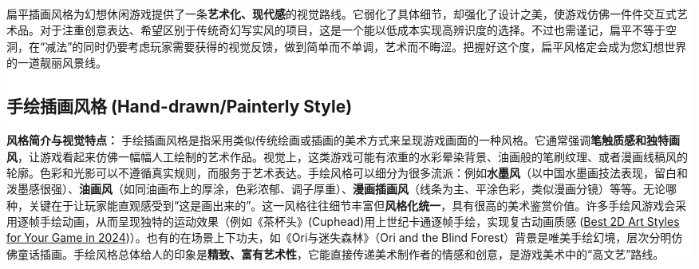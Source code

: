 扁平插画风格为幻想休闲游戏提供了一条**艺术化、现代感**的视觉路线。它弱化了具体细节，却强化了设计之美，使游戏仿佛一件件交互式艺术品。对于注重创意表达、希望区别于传统奇幻写实风的项目，这是一个能以低成本实现高辨识度的选择。不过也需谨记，扁平不等于空洞，在“减法”的同时仍要考虑玩家需要获得的视觉反馈，做到简单而不单调，艺术而不晦涩。把握好这个度，扁平风格定会成为您幻想世界的一道靓丽风景线。

## 手绘插画风格 (Hand-drawn/Painterly Style)

**风格简介与视觉特点：** 手绘插画风格是指采用类似传统绘画或插画的美术方式来呈现游戏画面的一种风格。它通常强调**笔触质感和独特画风**，让游戏看起来仿佛一幅幅人工绘制的艺术作品。视觉上，这类游戏可能有浓重的水彩晕染背景、油画般的笔刷纹理、或者漫画线稿风的轮廓。色彩和光影可以不遵循真实规则，而服务于艺术表达。手绘风格可以细分为很多流派：例如**水墨风**（以中国水墨画技法表现，留白和泼墨感很强）、**油画风**（如同油画布上的厚涂，色彩浓郁、调子厚重）、**漫画插画风**（线条为主、平涂色彩，类似漫画分镜）等等。无论哪种，关键在于让玩家能直观感受到“这是画出来的”。这一风格往往细节丰富但**风格化统一**，具有很高的美术鉴赏价值。许多手绘风游戏会采用逐帧手绘动画，从而呈现独特的运动效果（例如《茶杯头》(Cuphead)用上世纪卡通逐帧手绘，实现复古动画质感 ([Best 2D Art Styles for Your Game in 2024](https://rocketbrush.com/blog/best-2d-video-game-art-styles-from-pixel-art-to-isometric-and-realistic-games#:~:text=Hand))）。也有的在场景上下功夫，如《Ori与迷失森林》（Ori and the Blind Forest）背景是唯美手绘幻境，层次分明仿佛童话插画。手绘风格总体给人的印象是**精致、富有艺术性**，它能直接传递美术制作者的情感和创意，是游戏美术中的“高文艺”路线。

